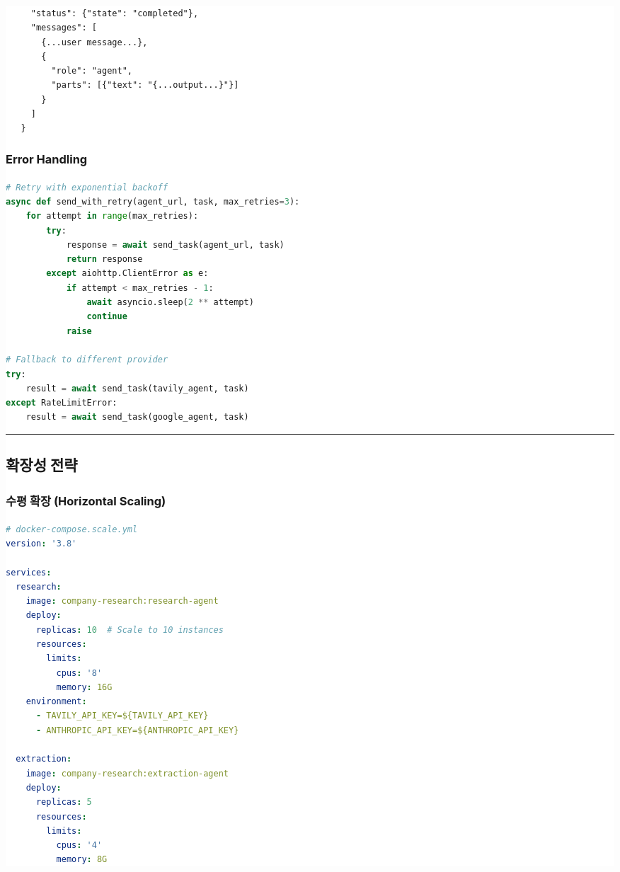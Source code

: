 ```
     "status": {"state": "completed"},
     "messages": [
       {...user message...},
       {
         "role": "agent",
         "parts": [{"text": "{...output...}"}]
       }
     ]
   }
```

### Error Handling

```python
# Retry with exponential backoff
async def send_with_retry(agent_url, task, max_retries=3):
    for attempt in range(max_retries):
        try:
            response = await send_task(agent_url, task)
            return response
        except aiohttp.ClientError as e:
            if attempt < max_retries - 1:
                await asyncio.sleep(2 ** attempt)
                continue
            raise

# Fallback to different provider
try:
    result = await send_task(tavily_agent, task)
except RateLimitError:
    result = await send_task(google_agent, task)
```

---

## 확장성 전략

### 수평 확장 (Horizontal Scaling)

```yaml
# docker-compose.scale.yml
version: '3.8'

services:
  research:
    image: company-research:research-agent
    deploy:
      replicas: 10  # Scale to 10 instances
      resources:
        limits:
          cpus: '8'
          memory: 16G
    environment:
      - TAVILY_API_KEY=${TAVILY_API_KEY}
      - ANTHROPIC_API_KEY=${ANTHROPIC_API_KEY}

  extraction:
    image: company-research:extraction-agent
    deploy:
      replicas: 5
      resources:
        limits:
          cpus: '4'
          memory: 8G
```